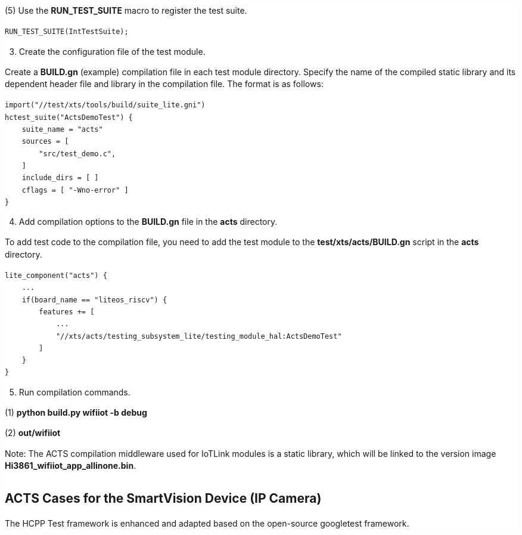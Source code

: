 </tbody>
</table>

\(5\) Use the  **RUN\_TEST\_SUITE**  macro to register the test suite.

```
RUN_TEST_SUITE(IntTestSuite);
```

3. Create the configuration file of the test module.

Create a  **BUILD.gn**  \(example\) compilation file in each test module directory. Specify the name of the compiled static library and its dependent header file and library in the compilation file. The format is as follows:

```
import("//test/xts/tools/build/suite_lite.gni")
hctest_suite("ActsDemoTest") {
    suite_name = "acts"
    sources = [
        "src/test_demo.c",
    ]
    include_dirs = [ ]
    cflags = [ "-Wno-error" ]
}
```

4. Add compilation options to the  **BUILD.gn**  file in the  **acts**  directory.

To add test code to the compilation file, you need to add the test module to the  **test/xts/acts/BUILD.gn**  script in the  **acts**  directory.

```
lite_component("acts") {  
    ...
    if(board_name == "liteos_riscv") {
        features += [    
            ...
            "//xts/acts/testing_subsystem_lite/testing_module_hal:ActsDemoTest"
        ]    
    }
}
```

5. Run compilation commands.

\(1\)  **python build.py wifiiot -b debug**

\(2\)  **out/wifiiot**

Note: The ACTS compilation middleware used for IoTLink modules is a static library, which will be linked to the version image  **Hi3861\_wifiiot\_app\_allinone.bin**.

## ACTS Cases for the SmartVision Device \(IP Camera\)<a name="section1997532920813"></a>

The HCPP Test framework is enhanced and adapted based on the open-source googletest framework.
